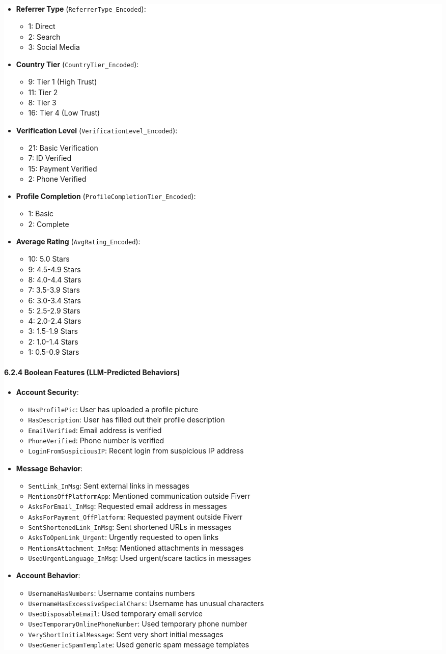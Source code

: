 - **Referrer Type** (`ReferrerType_Encoded`):
  - 1: Direct
  - 2: Search
  - 3: Social Media

- **Country Tier** (`CountryTier_Encoded`):
  - 9: Tier 1 (High Trust)
  - 11: Tier 2
  - 8: Tier 3
  - 16: Tier 4 (Low Trust)

- **Verification Level** (`VerificationLevel_Encoded`):
  - 21: Basic Verification
  - 7: ID Verified
  - 15: Payment Verified
  - 2: Phone Verified

- **Profile Completion** (`ProfileCompletionTier_Encoded`):
  - 1: Basic
  - 2: Complete

- **Average Rating** (`AvgRating_Encoded`):
  - 10: 5.0 Stars
  - 9: 4.5-4.9 Stars
  - 8: 4.0-4.4 Stars
  - 7: 3.5-3.9 Stars
  - 6: 3.0-3.4 Stars
  - 5: 2.5-2.9 Stars
  - 4: 2.0-2.4 Stars
  - 3: 1.5-1.9 Stars
  - 2: 1.0-1.4 Stars
  - 1: 0.5-0.9 Stars

#### 6.2.4 Boolean Features (LLM-Predicted Behaviors)
- **Account Security**:
  - `HasProfilePic`: User has uploaded a profile picture
  - `HasDescription`: User has filled out their profile description
  - `EmailVerified`: Email address is verified
  - `PhoneVerified`: Phone number is verified
  - `LoginFromSuspiciousIP`: Recent login from suspicious IP address

- **Message Behavior**:
  - `SentLink_InMsg`: Sent external links in messages
  - `MentionsOffPlatformApp`: Mentioned communication outside Fiverr
  - `AsksForEmail_InMsg`: Requested email address in messages
  - `AsksForPayment_OffPlatform`: Requested payment outside Fiverr
  - `SentShortenedLink_InMsg`: Sent shortened URLs in messages
  - `AsksToOpenLink_Urgent`: Urgently requested to open links
  - `MentionsAttachment_InMsg`: Mentioned attachments in messages
  - `UsedUrgentLanguage_InMsg`: Used urgent/scare tactics in messages

- **Account Behavior**:
  - `UsernameHasNumbers`: Username contains numbers
  - `UsernameHasExcessiveSpecialChars`: Username has unusual characters
  - `UsedDisposableEmail`: Used temporary email service
  - `UsedTemporaryOnlinePhoneNumber`: Used temporary phone number
  - `VeryShortInitialMessage`: Sent very short initial messages
  - `UsedGenericSpamTemplate`: Used generic spam message templates

